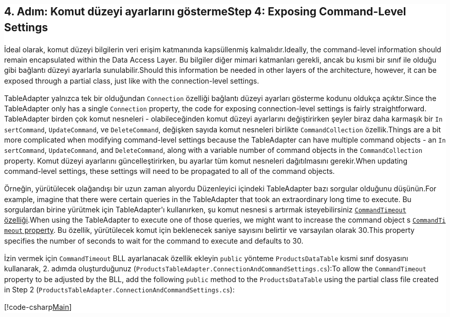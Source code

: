 ## <a name="step-4-exposing-command-level-settings"></a><span data-ttu-id="8b5e8-199">4. Adım: Komut düzeyi ayarlarını gösterme</span><span class="sxs-lookup"><span data-stu-id="8b5e8-199">Step 4: Exposing Command-Level Settings</span></span>

<span data-ttu-id="8b5e8-200">İdeal olarak, komut düzeyi bilgilerin veri erişim katmanında kapsüllenmiş kalmalıdır.</span><span class="sxs-lookup"><span data-stu-id="8b5e8-200">Ideally, the command-level information should remain encapsulated within the Data Access Layer.</span></span> <span data-ttu-id="8b5e8-201">Bu bilgiler diğer mimari katmanları gerekli, ancak bu kısmi bir sınıf ile olduğu gibi bağlantı düzeyi ayarlarla sunulabilir.</span><span class="sxs-lookup"><span data-stu-id="8b5e8-201">Should this information be needed in other layers of the architecture, however, it can be exposed through a partial class, just like with the connection-level settings.</span></span>

<span data-ttu-id="8b5e8-202">TableAdapter yalnızca tek bir olduğundan `Connection` özelliği bağlantı düzeyi ayarları gösterme kodunu oldukça açıktır.</span><span class="sxs-lookup"><span data-stu-id="8b5e8-202">Since the TableAdapter only has a single `Connection` property, the code for exposing connection-level settings is fairly straightforward.</span></span> <span data-ttu-id="8b5e8-203">TableAdapter birden çok komut nesneleri - olabileceğinden komut düzeyi ayarlarını değiştirirken şeyler biraz daha karmaşık bir `InsertCommand`, `UpdateCommand`, ve `DeleteCommand`, değişken sayıda komut nesneleri birlikte `CommandCollection` özellik.</span><span class="sxs-lookup"><span data-stu-id="8b5e8-203">Things are a bit more complicated when modifying command-level settings because the TableAdapter can have multiple command objects - an `InsertCommand`, `UpdateCommand`, and `DeleteCommand`, along with a variable number of command objects in the `CommandCollection` property.</span></span> <span data-ttu-id="8b5e8-204">Komut düzeyi ayarlarını güncelleştirirken, bu ayarlar tüm komut nesneleri dağıtılmasını gerekir.</span><span class="sxs-lookup"><span data-stu-id="8b5e8-204">When updating command-level settings, these settings will need to be propagated to all of the command objects.</span></span>

<span data-ttu-id="8b5e8-205">Örneğin, yürütülecek olağandışı bir uzun zaman alıyordu Düzenleyici içindeki TableAdapter bazı sorgular olduğunu düşünün.</span><span class="sxs-lookup"><span data-stu-id="8b5e8-205">For example, imagine that there were certain queries in the TableAdapter that took an extraordinary long time to execute.</span></span> <span data-ttu-id="8b5e8-206">Bu sorgulardan birine yürütmek için TableAdapter'ı kullanırken, şu komut nesnesi s artırmak isteyebilirsiniz [ `CommandTimeout` özelliği](https://msdn.microsoft.com/library/system.data.sqlclient.sqlcommand.commandtimeout.aspx).</span><span class="sxs-lookup"><span data-stu-id="8b5e8-206">When using the TableAdapter to execute one of those queries, we might want to increase the command object s [`CommandTimeout` property](https://msdn.microsoft.com/library/system.data.sqlclient.sqlcommand.commandtimeout.aspx).</span></span> <span data-ttu-id="8b5e8-207">Bu özellik, yürütülecek komut için beklenecek saniye sayısını belirtir ve varsayılan olarak 30.</span><span class="sxs-lookup"><span data-stu-id="8b5e8-207">This property specifies the number of seconds to wait for the command to execute and defaults to 30.</span></span>

<span data-ttu-id="8b5e8-208">İzin vermek için `CommandTimeout` BLL ayarlanacak özellik ekleyin `public` yönteme `ProductsDataTable` kısmi sınıf dosyasını kullanarak, 2. adımda oluşturduğunuz (`ProductsTableAdapter.ConnectionAndCommandSettings.cs`):</span><span class="sxs-lookup"><span data-stu-id="8b5e8-208">To allow the `CommandTimeout` property to be adjusted by the BLL, add the following `public` method to the `ProductsDataTable` using the partial class file created in Step 2 (`ProductsTableAdapter.ConnectionAndCommandSettings.cs`):</span></span>


[!code-csharp[Main](configuring-the-data-access-layer-s-connection-and-command-level-settings-cs/samples/sample4.cs)]
